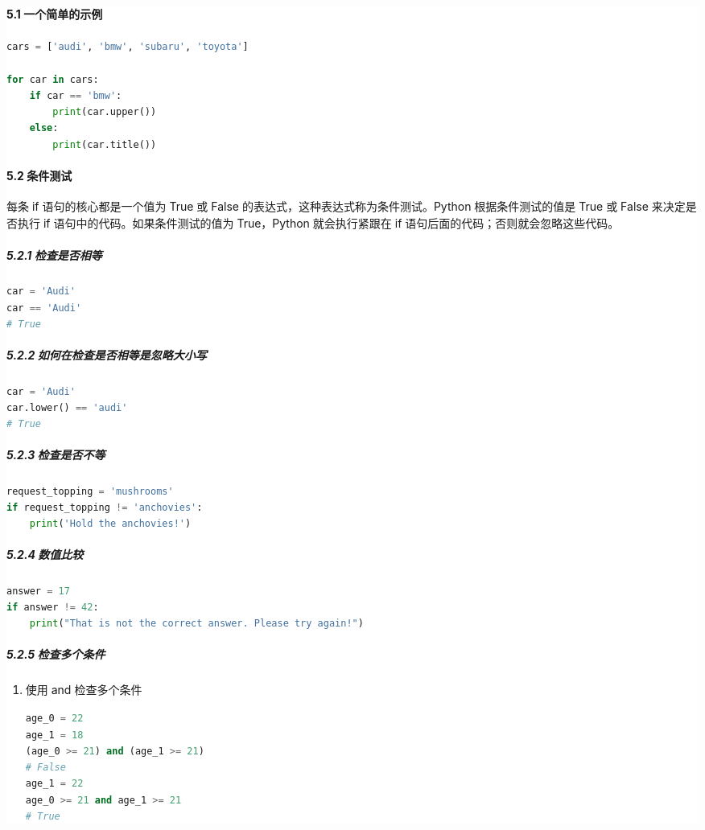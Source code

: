 #### 5.1 一个简单的示例

```python cars.py
cars = ['audi', 'bmw', 'subaru', 'toyota']

for car in cars:
    if car == 'bmw':
        print(car.upper())
    else:
        print(car.title())
```

#### 5.2 条件测试

每条 if 语句的核心都是一个值为 True 或 False 的表达式，这种表达式称为条件测试。Python 根据条件测试的值是 True 或 False 来决定是否执行 if 语句中的代码。如果条件测试的值为 True，Python 就会执行紧跟在 if 语句后面的代码；否则就会忽略这些代码。

##### 5.2.1 检查是否相等

```python
car = 'Audi'
car == 'Audi'
# True
```

##### 5.2.2 如何在检查是否相等是忽略大小写

```python
car = 'Audi'
car.lower() == 'audi'
# True
```

##### 5.2.3 检查是否不等

```python
request_topping = 'mushrooms'
if request_topping != 'anchovies':
    print('Hold the anchovies!')
```

##### 5.2.4 数值比较

```python
answer = 17
if answer != 42:
    print("That is not the correct answer. Please try again!")
```

##### 5.2.5 检查多个条件

1. 使用 and 检查多个条件

   ```python
   age_0 = 22
   age_1 = 18
   (age_0 >= 21) and (age_1 >= 21)
   # False
   age_1 = 22
   age_0 >= 21 and age_1 >= 21
   # True
   ```
